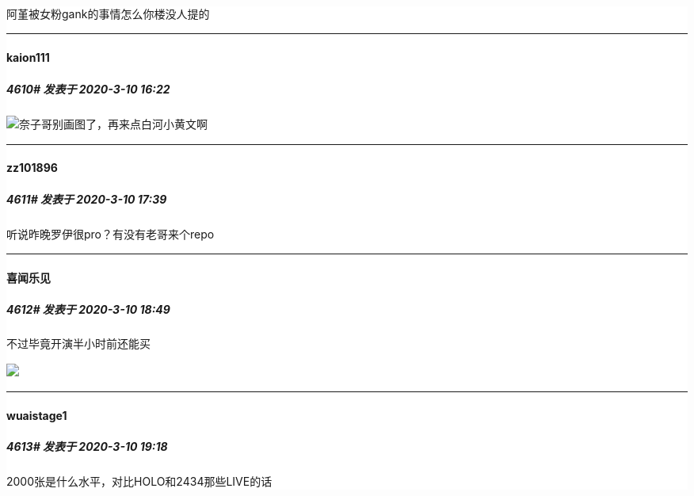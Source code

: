 


阿堇被女粉gank的事情怎么你楼没人提的







-----

####  kaion111  
##### 4610#       发表于 2020-3-10 16:22



<img src="https://static.saraba1st.com/image/smiley/face2017/067.png" referrerpolicy="no-referrer">奈子哥别画图了，再来点白河小黄文啊







-----

####  zz101896  
##### 4611#       发表于 2020-3-10 17:39




听说昨晚罗伊很pro？有没有老哥来个repo







-----

####  喜闻乐见  
##### 4612#       发表于 2020-3-10 18:49




不过毕竟开演半小时前还能买

<img src="http://ww1.sinaimg.cn/large/732205bcly1gcp0yfyhxej20l506jabi.jpg" referrerpolicy="no-referrer">







-----

####  wuaistage1  
##### 4613#       发表于 2020-3-10 19:18




2000张是什么水平，对比HOLO和2434那些LIVE的话
